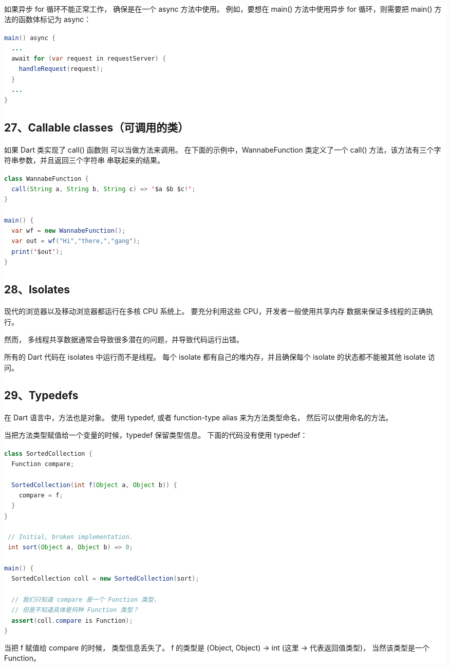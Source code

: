 如果异步 for 循环不能正常工作， 确保是在一个 async 方法中使用。 例如，要想在 main() 方法中使用异步 for 循环，则需要把 main() 方法的函数体标记为 async：
```java
main() async {
  ...
  await for (var request in requestServer) {
    handleRequest(request);
  }
  ...
}
```
## 27、Callable classes（可调用的类）

如果 Dart 类实现了 call() 函数则 可以当做方法来调用。
在下面的示例中，WannabeFunction 类定义了一个 call() 方法，该方法有三个字符串参数，并且返回三个字符串 串联起来的结果。
```java
class WannabeFunction {
  call(String a, String b, String c) => '$a $b $c!';
}

main() {
  var wf = new WannabeFunction();
  var out = wf("Hi","there,","gang");
  print('$out');
}
```

## 28、Isolates
现代的浏览器以及移动浏览器都运行在多核 CPU 系统上。 要充分利用这些 CPU，开发者一般使用共享内存 数据来保证多线程的正确执行。

然而， 多线程共享数据通常会导致很多潜在的问题，并导致代码运行出错。

所有的 Dart 代码在 isolates 中运行而不是线程。 每个 isolate 都有自己的堆内存，并且确保每个 isolate 的状态都不能被其他 isolate 访问。

## 29、Typedefs
在 Dart 语言中，方法也是对象。 使用 typedef, 或者 function-type alias 来为方法类型命名， 然后可以使用命名的方法。

当把方法类型赋值给一个变量的时候，typedef 保留类型信息。
下面的代码没有使用 typedef：
```java
class SortedCollection {
  Function compare;

  SortedCollection(int f(Object a, Object b)) {
    compare = f;
  }
}

 // Initial, broken implementation.
 int sort(Object a, Object b) => 0;

main() {
  SortedCollection coll = new SortedCollection(sort);

  // 我们只知道 compare 是一个 Function 类型，
  // 但是不知道具体是何种 Function 类型？
  assert(coll.compare is Function);
}
```
当把 f 赋值给 compare 的时候， 类型信息丢失了。 f 的类型是 (Object, Object) → int (这里 → 代表返回值类型)， 当然该类型是一个 Function。
